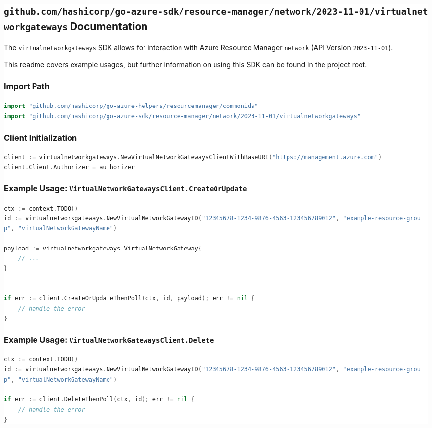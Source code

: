 
## `github.com/hashicorp/go-azure-sdk/resource-manager/network/2023-11-01/virtualnetworkgateways` Documentation

The `virtualnetworkgateways` SDK allows for interaction with Azure Resource Manager `network` (API Version `2023-11-01`).

This readme covers example usages, but further information on [using this SDK can be found in the project root](https://github.com/hashicorp/go-azure-sdk/tree/main/docs).

### Import Path

```go
import "github.com/hashicorp/go-azure-helpers/resourcemanager/commonids"
import "github.com/hashicorp/go-azure-sdk/resource-manager/network/2023-11-01/virtualnetworkgateways"
```


### Client Initialization

```go
client := virtualnetworkgateways.NewVirtualNetworkGatewaysClientWithBaseURI("https://management.azure.com")
client.Client.Authorizer = authorizer
```


### Example Usage: `VirtualNetworkGatewaysClient.CreateOrUpdate`

```go
ctx := context.TODO()
id := virtualnetworkgateways.NewVirtualNetworkGatewayID("12345678-1234-9876-4563-123456789012", "example-resource-group", "virtualNetworkGatewayName")

payload := virtualnetworkgateways.VirtualNetworkGateway{
	// ...
}


if err := client.CreateOrUpdateThenPoll(ctx, id, payload); err != nil {
	// handle the error
}
```


### Example Usage: `VirtualNetworkGatewaysClient.Delete`

```go
ctx := context.TODO()
id := virtualnetworkgateways.NewVirtualNetworkGatewayID("12345678-1234-9876-4563-123456789012", "example-resource-group", "virtualNetworkGatewayName")

if err := client.DeleteThenPoll(ctx, id); err != nil {
	// handle the error
}
```
